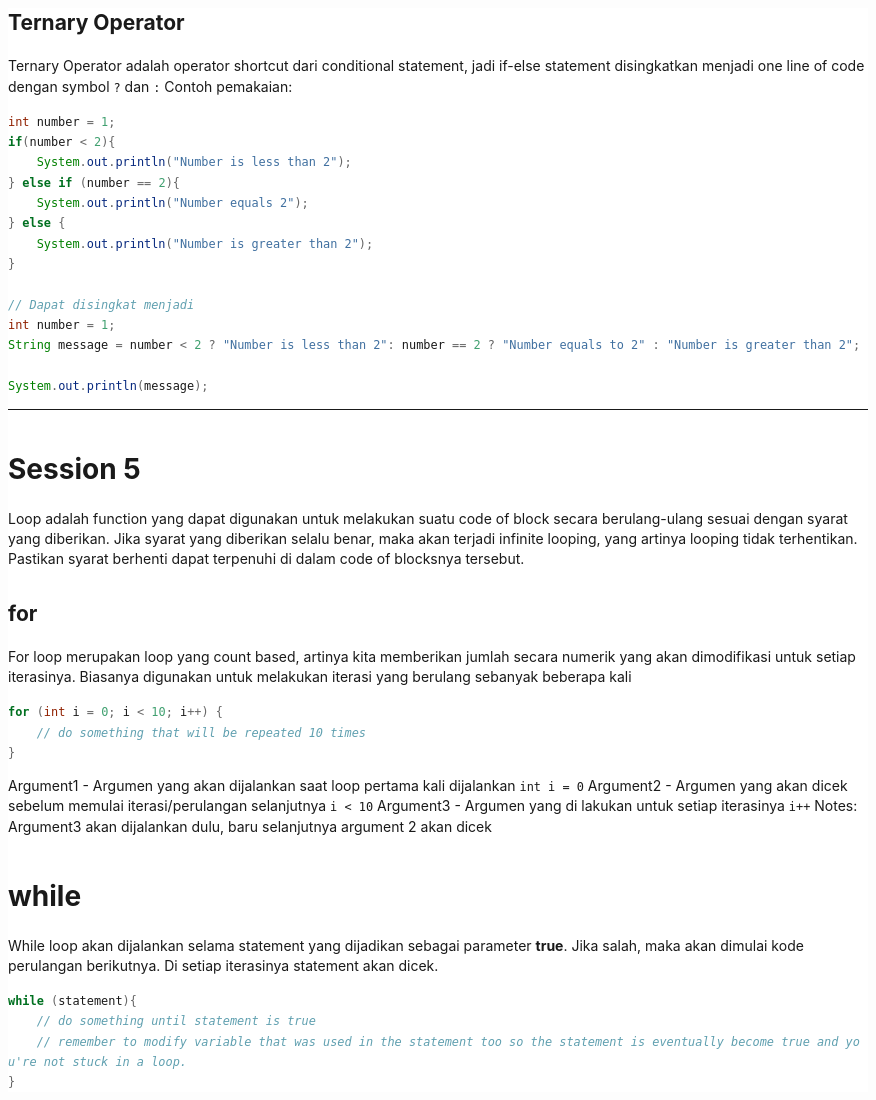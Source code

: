 ## Ternary Operator
Ternary Operator adalah operator shortcut dari conditional statement, jadi if-else statement disingkatkan menjadi one line of code dengan symbol `?` dan `:`
Contoh pemakaian:
```java
int number = 1;
if(number < 2){
	System.out.println("Number is less than 2");
} else if (number == 2){
	System.out.println("Number equals 2");
} else {
	System.out.println("Number is greater than 2");
}

// Dapat disingkat menjadi
int number = 1;
String message = number < 2 ? "Number is less than 2": number == 2 ? "Number equals to 2" : "Number is greater than 2";

System.out.println(message);
```

---
# Session 5

Loop adalah function yang dapat digunakan untuk melakukan suatu code of block secara berulang-ulang sesuai dengan syarat yang diberikan. Jika syarat yang diberikan selalu benar, maka akan terjadi infinite looping, yang artinya looping tidak terhentikan. Pastikan syarat berhenti dapat terpenuhi di dalam code of blocksnya tersebut.

## for
For loop merupakan loop yang count based, artinya kita memberikan jumlah secara numerik yang akan dimodifikasi untuk setiap iterasinya. Biasanya digunakan untuk melakukan iterasi yang berulang sebanyak beberapa kali
``` java
for (int i = 0; i < 10; i++) {
	// do something that will be repeated 10 times
}
```

Argument1 - Argumen yang akan dijalankan saat loop pertama kali dijalankan
`int i = 0`
Argument2 - Argumen yang akan dicek sebelum memulai iterasi/perulangan selanjutnya
`i < 10`
Argument3 - Argumen yang di lakukan untuk setiap iterasinya
`i++`
Notes: Argument3 akan dijalankan dulu, baru selanjutnya argument 2 akan dicek

# while
While loop akan dijalankan selama statement yang dijadikan sebagai parameter **true**. Jika salah, maka akan dimulai kode perulangan berikutnya. Di setiap iterasinya statement akan dicek.
``` java
while (statement){
	// do something until statement is true
	// remember to modify variable that was used in the statement too so the statement is eventually become true and you're not stuck in a loop.
}
```

